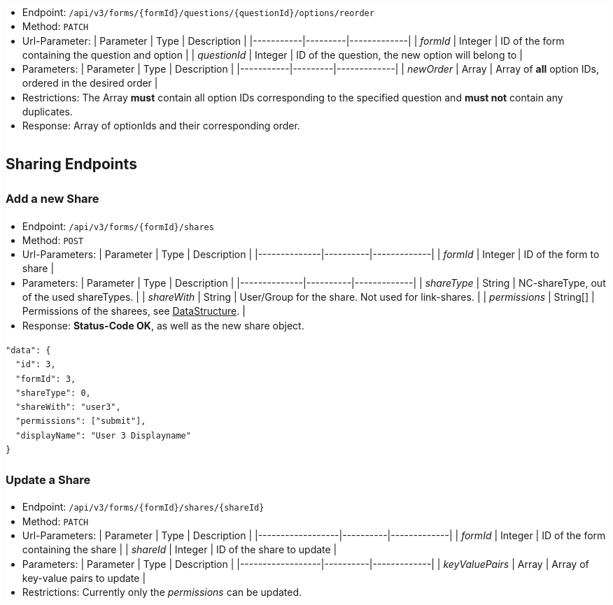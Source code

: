 -   Endpoint: `/api/v3/forms/{formId}/questions/{questionId}/options/reorder`
-   Method: `PATCH`
-   Url-Parameter:
    | Parameter | Type | Description |
    |-----------|---------|-------------|
    | _formId_ | Integer | ID of the form containing the question and option |
    | _questionId_ | Integer | ID of the question, the new option will belong to |
-   Parameters:
    | Parameter | Type | Description |
    |-----------|---------|-------------|
    | _newOrder_ | Array | Array of **all** option IDs, ordered in the desired order |
-   Restrictions: The Array **must** contain all option IDs corresponding to the specified question and **must not** contain any duplicates.
-   Response: Array of optionIds and their corresponding order.

## Sharing Endpoints

### Add a new Share

-   Endpoint: `/api/v3/forms/{formId}/shares`
-   Method: `POST`
-   Url-Parameters:
    | Parameter | Type | Description |
    |--------------|----------|-------------|
    | _formId_ | Integer | ID of the form to share |
-   Parameters:
    | Parameter | Type | Description |
    |--------------|----------|-------------|
    | _shareType_ | String | NC-shareType, out of the used shareTypes. |
    | _shareWith_ | String | User/Group for the share. Not used for link-shares. |
    | _permissions_ | String[] | Permissions of the sharees, see [DataStructure](DataStructure.md#Permissions). |
-   Response: **Status-Code OK**, as well as the new share object.

```
"data": {
  "id": 3,
  "formId": 3,
  "shareType": 0,
  "shareWith": "user3",
  "permissions": ["submit"],
  "displayName": "User 3 Displayname"
}
```

### Update a Share

-   Endpoint: `/api/v3/forms/{formId}/shares/{shareId}`
-   Method: `PATCH`
-   Url-Parameters:
    | Parameter | Type | Description |
    |------------------|----------|-------------|
    | _formId_ | Integer | ID of the form containing the share |
    | _shareId_ | Integer | ID of the share to update |
-   Parameters:
    | Parameter | Type | Description |
    |------------------|----------|-------------|
    | _keyValuePairs_ | Array | Array of key-value pairs to update |
-   Restrictions: Currently only the _permissions_ can be updated.
